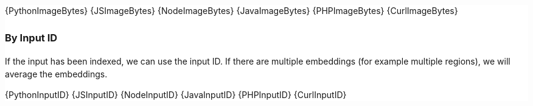 <Tabs groupId="code">

<TabItem value="python" label="Python (gRPC)">
    <CodeBlock className="language-python">{PythonImageBytes}</CodeBlock>
</TabItem>

<TabItem value="js_rest" label="JavaScript (REST)">
    <CodeBlock className="language-javascript">{JSImageBytes}</CodeBlock>
</TabItem>

<TabItem value="nodejs" label="Node.js (gRPC)">
    <CodeBlock className="language-javascript">{NodeImageBytes}</CodeBlock>
</TabItem>

<TabItem value="java" label="Java (gRPC)">
    <CodeBlock className="language-java">{JavaImageBytes}</CodeBlock>
</TabItem>

<TabItem value="php" label="PHP (gRPC)">
    <CodeBlock className="language-php">{PHPImageBytes}</CodeBlock>
</TabItem>

<TabItem value="curl" label="cURL">
    <CodeBlock className="language-bash">{CurlImageBytes}</CodeBlock>
</TabItem>

</Tabs>

### By Input ID

If the input has been indexed, we can use the input ID. If there are multiple embeddings \(for example multiple regions\), we will average the embeddings.

<Tabs groupId="code">

<TabItem value="python" label="Python (gRPC)">
    <CodeBlock className="language-python">{PythonInputID}</CodeBlock>
</TabItem>

<TabItem value="js_rest" label="JavaScript (REST)">
    <CodeBlock className="language-javascript">{JSInputID}</CodeBlock>
</TabItem>

<TabItem value="nodejs" label="Node.js (gRPC)">
    <CodeBlock className="language-javascript">{NodeInputID}</CodeBlock>
</TabItem>

<TabItem value="java" label="Java (gRPC)">
    <CodeBlock className="language-java">{JavaInputID}</CodeBlock>
</TabItem>

<TabItem value="php" label="PHP (gRPC)">
    <CodeBlock className="language-php">{PHPInputID}</CodeBlock>
</TabItem>

<TabItem value="curl" label="cURL">
    <CodeBlock className="language-bash">{CurlInputID}</CodeBlock>
</TabItem>
